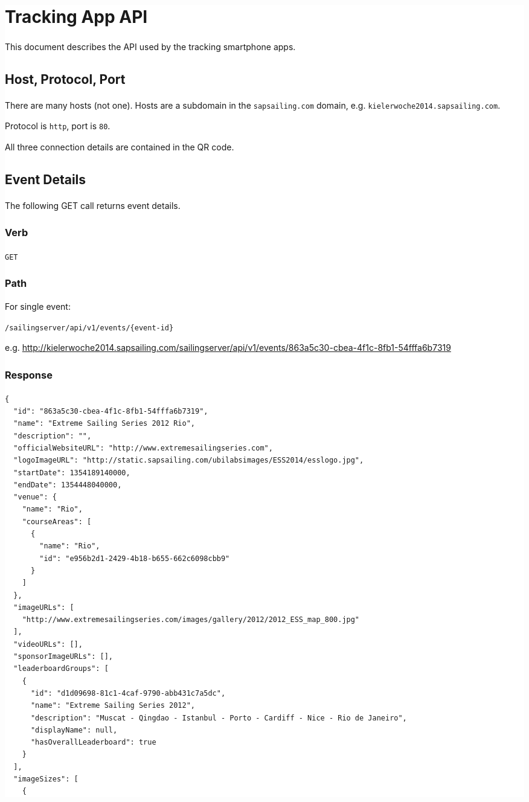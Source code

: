 # Tracking App API
This document describes the API used by the tracking smartphone apps.

## Host, Protocol, Port

There are many hosts (not one). Hosts are a subdomain in the `sapsailing.com` domain, e.g. `kielerwoche2014.sapsailing.com`.

Protocol is `http`, port is `80`.

All three connection details are contained in the QR code.

## Event Details

The following GET call returns event details.

### Verb

    GET

### Path

For single event:

    /sailingserver/api/v1/events/{event-id}

e.g. http://kielerwoche2014.sapsailing.com/sailingserver/api/v1/events/863a5c30-cbea-4f1c-8fb1-54fffa6b7319

### Response

    {
      "id": "863a5c30-cbea-4f1c-8fb1-54fffa6b7319",
      "name": "Extreme Sailing Series 2012 Rio",
      "description": "",
      "officialWebsiteURL": "http://www.extremesailingseries.com",
      "logoImageURL": "http://static.sapsailing.com/ubilabsimages/ESS2014/esslogo.jpg",
      "startDate": 1354189140000,
      "endDate": 1354448040000,
      "venue": {
        "name": "Rio",
        "courseAreas": [
          {
            "name": "Rio",
            "id": "e956b2d1-2429-4b18-b655-662c6098cbb9"
          }
        ]
      },
      "imageURLs": [
        "http://www.extremesailingseries.com/images/gallery/2012/2012_ESS_map_800.jpg"
      ],
      "videoURLs": [],
      "sponsorImageURLs": [],
      "leaderboardGroups": [
        {
          "id": "d1d09698-81c1-4caf-9790-abb431c7a5dc",
          "name": "Extreme Sailing Series 2012",
          "description": "Muscat - Qingdao - Istanbul - Porto - Cardiff - Nice - Rio de Janeiro",
          "displayName": null,
          "hasOverallLeaderboard": true
        }
      ],
      "imageSizes": [
        {
